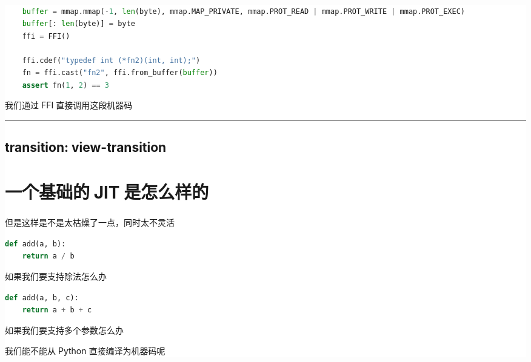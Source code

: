 ```python {monaco}
    buffer = mmap.mmap(-1, len(byte), mmap.MAP_PRIVATE, mmap.PROT_READ | mmap.PROT_WRITE | mmap.PROT_EXEC)
    buffer[: len(byte)] = byte
    ffi = FFI()

    ffi.cdef("typedef int (*fn2)(int, int);")
    fn = ffi.cast("fn2", ffi.from_buffer(buffer))
    assert fn(1, 2) == 3
```

我们通过 FFI 直接调用这段机器码

</div>

</v-clicks>

</div>

---
transition: view-transition
---

# 一个基础的 JIT 是怎么样的

但是这样是不是太枯燥了一点，同时太不灵活

<div class="grid grid-cols-4 gap-10 pt-4 -mb-6">

<v-clicks>

<div>

```python {monaco}
def add(a, b):
    return a / b
```

如果我们要支持除法怎么办

</div>

<div>

```python {monaco}
def add(a, b, c):
    return a + b + c
```

如果我们要支持多个参数怎么办

</div>

<div>

我们能不能从 Python 直接编译为机器码呢

</div>

<div>
